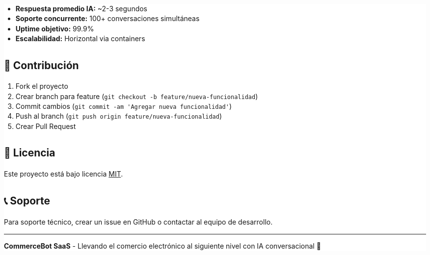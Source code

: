 - **Respuesta promedio IA:** ~2-3 segundos
- **Soporte concurrente:** 100+ conversaciones simultáneas
- **Uptime objetivo:** 99.9%
- **Escalabilidad:** Horizontal via containers

## 🤝 Contribución

1. Fork el proyecto
2. Crear branch para feature (`git checkout -b feature/nueva-funcionalidad`)
3. Commit cambios (`git commit -am 'Agregar nueva funcionalidad'`)
4. Push al branch (`git push origin feature/nueva-funcionalidad`)
5. Crear Pull Request

## 📄 Licencia

Este proyecto está bajo licencia [MIT](LICENSE).

## 📞 Soporte

Para soporte técnico, crear un issue en GitHub o contactar al equipo de desarrollo.

---

**CommerceBot SaaS** - Llevando el comercio electrónico al siguiente nivel con IA conversacional 🚀
